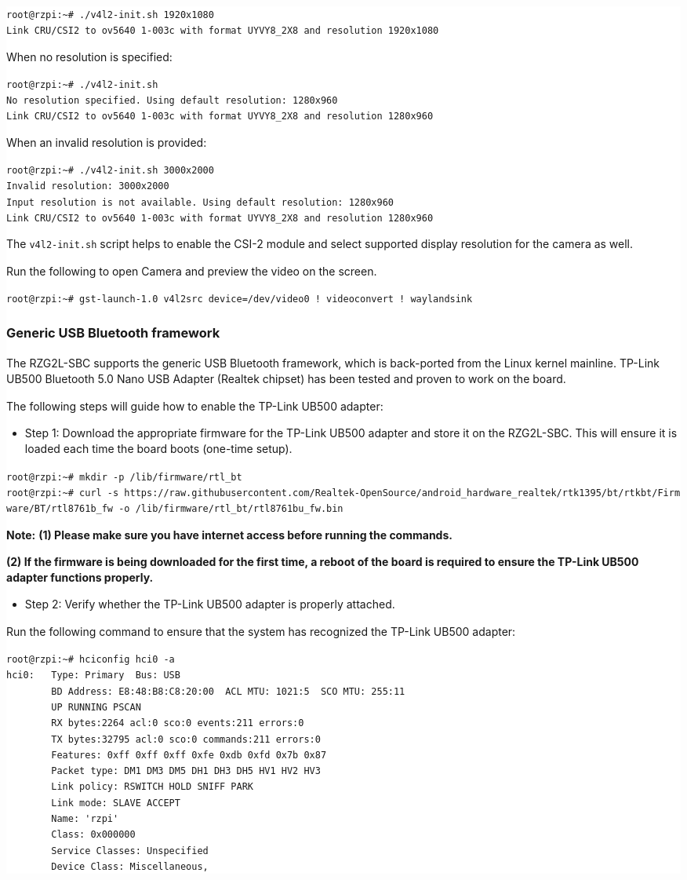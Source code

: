 ```
root@rzpi:~# ./v4l2-init.sh 1920x1080
Link CRU/CSI2 to ov5640 1-003c with format UYVY8_2X8 and resolution 1920x1080
```

When no resolution is specified:

```
root@rzpi:~# ./v4l2-init.sh
No resolution specified. Using default resolution: 1280x960
Link CRU/CSI2 to ov5640 1-003c with format UYVY8_2X8 and resolution 1280x960
```

When an invalid resolution is provided:

```
root@rzpi:~# ./v4l2-init.sh 3000x2000
Invalid resolution: 3000x2000
Input resolution is not available. Using default resolution: 1280x960
Link CRU/CSI2 to ov5640 1-003c with format UYVY8_2X8 and resolution 1280x960
```

The `v4l2-init.sh` script helps to enable the CSI-2 module and select supported display resolution for the camera as well.

Run the following to open Camera and preview the video on the screen.

```
root@rzpi:~# gst-launch-1.0 v4l2src device=/dev/video0 ! videoconvert ! waylandsink
```

### Generic USB Bluetooth framework

The RZG2L-SBC supports the generic USB Bluetooth framework, which is back-ported from the Linux kernel mainline. TP-Link UB500 Bluetooth 5.0 Nano USB Adapter (Realtek chipset) has been tested and proven to work on the board.

The following steps will guide how to enable the TP-Link UB500 adapter:

- Step 1: Download the appropriate firmware for the TP-Link UB500 adapter and store it on the RZG2L-SBC. This will ensure it is loaded each time the board boots (one-time setup).

```shell
root@rzpi:~# mkdir -p /lib/firmware/rtl_bt
root@rzpi:~# curl -s https://raw.githubusercontent.com/Realtek-OpenSource/android_hardware_realtek/rtk1395/bt/rtkbt/Firmware/BT/rtl8761b_fw -o /lib/firmware/rtl_bt/rtl8761bu_fw.bin
```
**Note:**
**(1) Please make sure you have internet access before running the commands.**

**(2) If the firmware is being downloaded for the first time, a reboot of the board is required to ensure the TP-Link UB500 adapter functions properly.**

- Step 2: Verify whether the TP-Link UB500 adapter is properly attached.

Run the following command to ensure that the system has recognized the TP-Link UB500 adapter:

```shell
root@rzpi:~# hciconfig hci0 -a
hci0:   Type: Primary  Bus: USB
        BD Address: E8:48:B8:C8:20:00  ACL MTU: 1021:5  SCO MTU: 255:11
        UP RUNNING PSCAN
        RX bytes:2264 acl:0 sco:0 events:211 errors:0
        TX bytes:32795 acl:0 sco:0 commands:211 errors:0
        Features: 0xff 0xff 0xff 0xfe 0xdb 0xfd 0x7b 0x87
        Packet type: DM1 DM3 DM5 DH1 DH3 DH5 HV1 HV2 HV3
        Link policy: RSWITCH HOLD SNIFF PARK
        Link mode: SLAVE ACCEPT
        Name: 'rzpi'
        Class: 0x000000
        Service Classes: Unspecified
        Device Class: Miscellaneous,
```